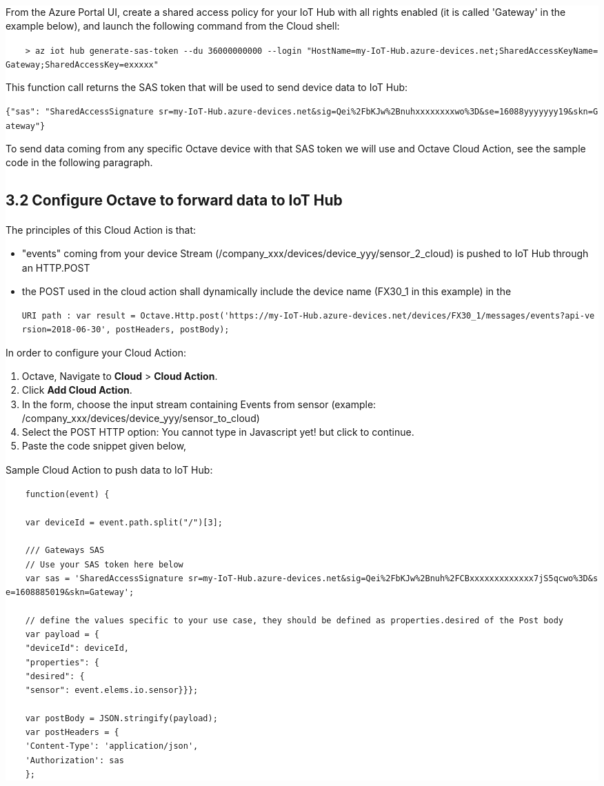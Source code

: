 From the Azure Portal UI, create a shared access policy for your IoT Hub with all rights enabled (it is called 'Gateway' in the example below), and launch the following command from the Cloud shell:

        > az iot hub generate-sas-token --du 36000000000 --login "HostName=my-IoT-Hub.azure-devices.net;SharedAccessKeyName=Gateway;SharedAccessKey=exxxxx"

This function call returns the SAS token that will be used to send device data to IoT Hub:
```
{"sas": "SharedAccessSignature sr=my-IoT-Hub.azure-devices.net&sig=Qei%2FbKJw%2Bnuhxxxxxxxxwo%3D&se=16088yyyyyyy19&skn=Gateway"}
```
To send data coming from any specific Octave device with that SAS token we will use and Octave Cloud Action, see the sample code in the following paragraph.

## 3.2 Configure Octave to forward data to IoT Hub


The principles of this Cloud Action is that:
-   "events" coming from your device Stream (/company_xxx/devices/device_yyy/sensor_2_cloud)  is pushed to IoT Hub through an HTTP.POST 
-   the POST used in the cloud action shall dynamically include the device name (FX30_1 in this example) in the 

        URI path : var result = Octave.Http.post('https://my-IoT-Hub.azure-devices.net/devices/FX30_1/messages/events?api-version=2018-06-30', postHeaders, postBody);

In order to configure your Cloud Action:
1.  Octave, Navigate to  **Cloud**  >  **Cloud Action**.
2.  Click  **Add Cloud Action**.
3.  In the form, choose the input stream containing Events from sensor (example: /company_xxx/devices/device_yyy/sensor_to_cloud)
4.  Select the POST HTTP option: You cannot type in Javascript yet! but click to continue.
5.  Paste the code snippet given below,

Sample Cloud Action to push data to IoT Hub:

        function(event) {
        
        var deviceId = event.path.split("/")[3];
        
        /// Gateways SAS
        // Use your SAS token here below
        var sas = 'SharedAccessSignature sr=my-IoT-Hub.azure-devices.net&sig=Qei%2FbKJw%2Bnuh%2FCBxxxxxxxxxxxxx7jS5qcwo%3D&se=1608885019&skn=Gateway'; 
        
        // define the values specific to your use case, they should be defined as properties.desired of the Post body
        var payload = {
        "deviceId": deviceId,
        "properties": {
        "desired": {
        "sensor": event.elems.io.sensor}}};
        
        var postBody = JSON.stringify(payload);
        var postHeaders = {
        'Content-Type': 'application/json',
        'Authorization': sas
        };


[Manage cloud device messaging with iothub-explorer]: https://docs.microsoft.com/en-us/azure/iot-hub/iot-hub-explorer-cloud-device-messaging
[Save IoT Hub messages to Azure data storage]: https://docs.microsoft.com/en-us/azure/iot-hub/iot-hub-store-data-in-azure-table-storage
[Use Power BI to visualize real-time sensor data from Azure IoT Hub]: https://docs.microsoft.com/en-us/azure/iot-hub/iot-hub-live-data-visualization-in-power-bi
[Use Azure Web Apps to visualize real-time sensor data from Azure IoT Hub]: https://docs.microsoft.com/en-us/azure/iot-hub/iot-hub-live-data-visualization-in-web-apps
[Weather forecast using the sensor data from your IoT hub in Azure Machine Learning]: https://docs.microsoft.com/en-us/azure/iot-hub/iot-hub-weather-forecast-machine-learning
[Remote monitoring and notifications with Logic Apps]: https://docs.microsoft.com/en-us/azure/iot-hub/iot-hub-monitoring-notifications-with-azure-logic-apps
[setup-devbox-python]: https://github.com/Azure/azure-iot-device-ecosystem/blob/master/get_started/python-devbox-setup.md
[lnk-setup-iot-hub]: ../setup_iothub.md
[lnk-manage-iot-hub]: ../manage_iot_hub.md